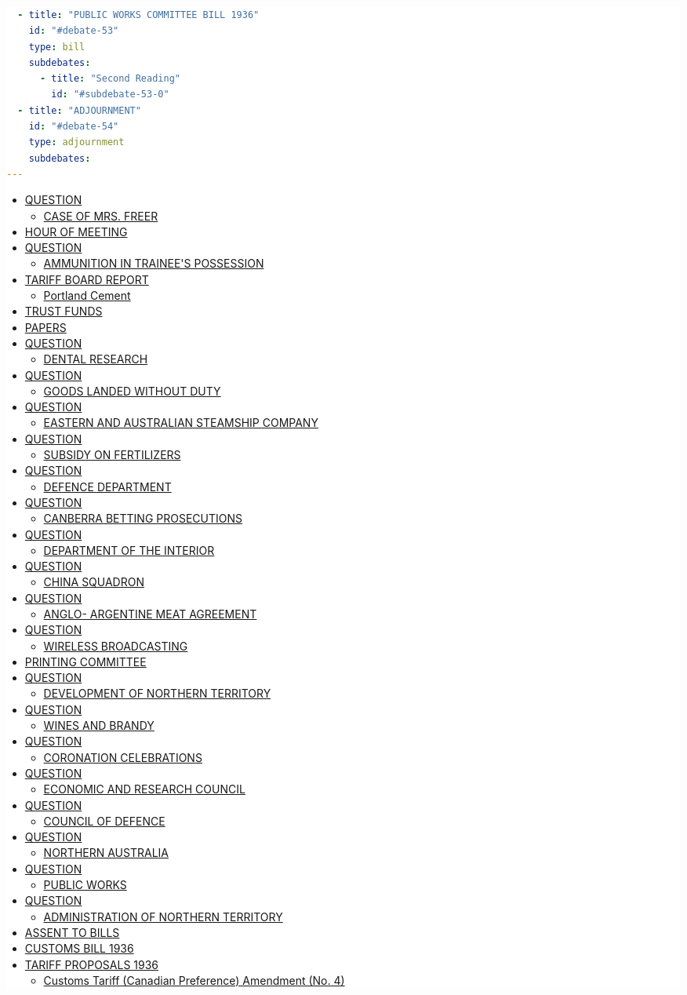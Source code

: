 ```yaml
  - title: "PUBLIC WORKS COMMITTEE BILL 1936"
    id: "#debate-53"
    type: bill
    subdebates:
      - title: "Second Reading"
        id: "#subdebate-53-0"
  - title: "ADJOURNMENT"
    id: "#debate-54"
    type: adjournment
    subdebates:
---
```


* [QUESTION](#debate-0)
    * [CASE OF MRS. FREER](#subdebate-0-0)
* [HOUR OF MEETING](#debate-1)
* [QUESTION](#debate-2)
    * [AMMUNITION IN TRAINEE'S POSSESSION](#subdebate-2-0)
* [TARIFF BOARD REPORT](#debate-3)
    * [Portland Cement](#subdebate-3-0)
* [TRUST FUNDS](#debate-4)
* [PAPERS](#debate-5)
* [QUESTION](#debate-6)
    * [DENTAL RESEARCH](#subdebate-6-0)
* [QUESTION](#debate-7)
    * [GOODS LANDED WITHOUT DUTY](#subdebate-7-0)
* [QUESTION](#debate-8)
    * [EASTERN AND AUSTRALIAN STEAMSHIP COMPANY](#subdebate-8-0)
* [QUESTION](#debate-9)
    * [SUBSIDY ON FERTILIZERS](#subdebate-9-0)
* [QUESTION](#debate-10)
    * [DEFENCE DEPARTMENT](#subdebate-10-0)
* [QUESTION](#debate-11)
    * [CANBERRA BETTING PROSECUTIONS](#subdebate-11-0)
* [QUESTION](#debate-12)
    * [DEPARTMENT OF THE INTERIOR](#subdebate-12-0)
* [QUESTION](#debate-13)
    * [CHINA SQUADRON](#subdebate-13-0)
* [QUESTION](#debate-14)
    * [ANGLO- ARGENTINE MEAT AGREEMENT](#subdebate-14-0)
* [QUESTION](#debate-15)
    * [WIRELESS BROADCASTING](#subdebate-15-0)
* [PRINTING COMMITTEE](#debate-16)
* [QUESTION](#debate-17)
    * [DEVELOPMENT OF NORTHERN TERRITORY](#subdebate-17-0)
* [QUESTION](#debate-18)
    * [WINES AND BRANDY](#subdebate-18-0)
* [QUESTION](#debate-19)
    * [CORONATION CELEBRATIONS](#subdebate-19-0)
* [QUESTION](#debate-20)
    * [ECONOMIC AND RESEARCH COUNCIL](#subdebate-20-0)
* [QUESTION](#debate-21)
    * [COUNCIL OF DEFENCE](#subdebate-21-0)
* [QUESTION](#debate-22)
    * [NORTHERN AUSTRALIA](#subdebate-22-0)
* [QUESTION](#debate-23)
    * [PUBLIC WORKS](#subdebate-23-0)
* [QUESTION](#debate-24)
    * [ADMINISTRATION OF NORTHERN TERRITORY](#subdebate-24-0)
* [ASSENT TO BILLS](#debate-25)
* [CUSTOMS BILL 1936](#debate-26)
* [TARIFF PROPOSALS 1936](#debate-27)
    * [Customs Tariff (Canadian Preference) Amendment (No. 4)](#subdebate-27-0)